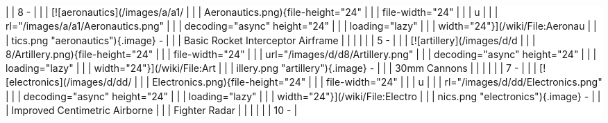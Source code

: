 |                                   | 8 -                               |
|                                   | [![aeronautics](/images/a/a1/     |
|                                   | Aeronautics.png){file-height="24" |
|                                   | file-width="24"                   |
|                                   | u                                 |
|                                   | rl="/images/a/a1/Aeronautics.png" |
|                                   | decoding="async" height="24"      |
|                                   | loading="lazy"                    |
|                                   | width="24"}](/wiki/File:Aeronau   |
|                                   | tics.png "aeronautics"){.image} - |
|                                   | Basic Rocket Interceptor Airframe |
|                                   |                                   |
|                                   | 5 -                               |
|                                   | [![artillery](/images/d/d         |
|                                   | 8/Artillery.png){file-height="24" |
|                                   | file-width="24"                   |
|                                   | url="/images/d/d8/Artillery.png"  |
|                                   | decoding="async" height="24"      |
|                                   | loading="lazy"                    |
|                                   | width="24"}](/wiki/File:Art       |
|                                   | illery.png "artillery"){.image} - |
|                                   | 30mm Cannons                      |
|                                   |                                   |
|                                   | 7 -                               |
|                                   | [![electronics](/images/d/dd/     |
|                                   | Electronics.png){file-height="24" |
|                                   | file-width="24"                   |
|                                   | u                                 |
|                                   | rl="/images/d/dd/Electronics.png" |
|                                   | decoding="async" height="24"      |
|                                   | loading="lazy"                    |
|                                   | width="24"}](/wiki/File:Electro   |
|                                   | nics.png "electronics"){.image} - |
|                                   | Improved Centimetric Airborne     |
|                                   | Fighter Radar                     |
|                                   |                                   |
|                                   | 10 -                              |